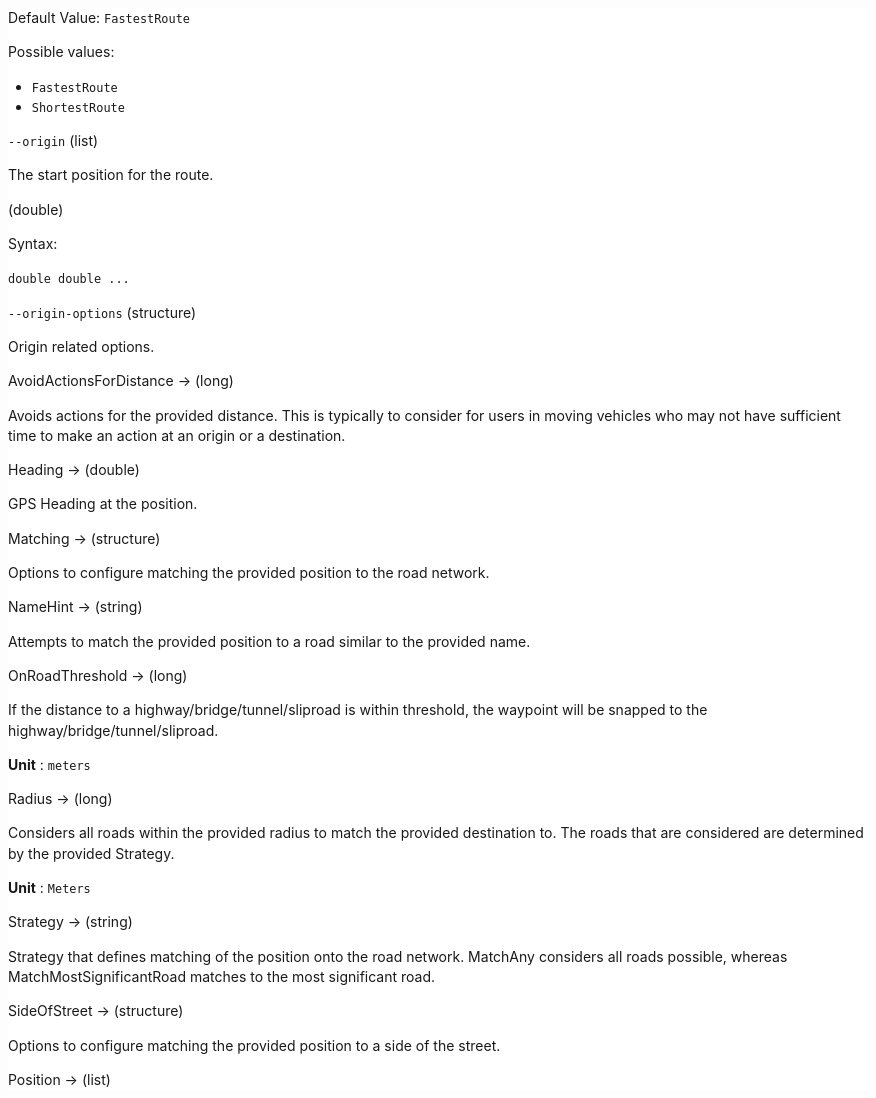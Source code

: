 Default Value: `FastestRoute`

Possible values:

- `FastestRoute`
- `ShortestRoute`

`--origin` (list)

The start position for the route.

(double)

Syntax:

```
double double ...
```

`--origin-options` (structure)

Origin related options.

AvoidActionsForDistance -> (long)

Avoids actions for the provided distance. This is typically to consider for users in moving vehicles who may not have sufficient time to make an action at an origin or a destination.

Heading -> (double)

GPS Heading at the position.

Matching -> (structure)

Options to configure matching the provided position to the road network.

NameHint -> (string)

Attempts to match the provided position to a road similar to the provided name.

OnRoadThreshold -> (long)

If the distance to a highway/bridge/tunnel/sliproad is within threshold, the waypoint will be snapped to the highway/bridge/tunnel/sliproad.

**Unit** : `meters`

Radius -> (long)

Considers all roads within the provided radius to match the provided destination to. The roads that are considered are determined by the provided Strategy.

**Unit** : `Meters`

Strategy -> (string)

Strategy that defines matching of the position onto the road network. MatchAny considers all roads possible, whereas MatchMostSignificantRoad matches to the most significant road.

SideOfStreet -> (structure)

Options to configure matching the provided position to a side of the street.

Position -> (list)
